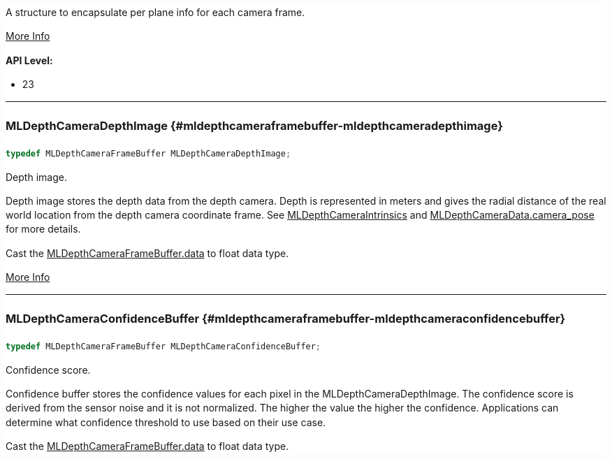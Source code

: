 A structure to encapsulate per plane info for each camera frame. 



[More Info](/versioned_docs/version-22-Feb-2023/api-ref/api/Modules/group___camera/struct_m_l_depth_camera_frame_buffer.md)


**API Level:**
  * 23 




-----------

### MLDepthCameraDepthImage {#mldepthcameraframebuffer-mldepthcameradepthimage}

```cpp
typedef MLDepthCameraFrameBuffer MLDepthCameraDepthImage;
```

Depth image. 

Depth image stores the depth data from the depth camera. Depth is represented in meters and gives the radial distance of the real world location from the depth camera coordinate frame. See [MLDepthCameraIntrinsics](/versioned_docs/version-22-Feb-2023/api-ref/api/Modules/group___camera/struct_m_l_depth_camera_intrinsics.md) and [MLDepthCameraData.camera_pose](/versioned_docs/version-22-Feb-2023/api-ref/api/Modules/group___camera/struct_m_l_depth_camera_data.md#mltransform-camera-pose) for more details.

Cast the [MLDepthCameraFrameBuffer.data](/versioned_docs/version-22-Feb-2023/api-ref/api/Modules/group___camera/struct_m_l_depth_camera_frame_buffer.md#void-data) to float data type. 



[More Info](/versioned_docs/version-22-Feb-2023/api-ref/api/Modules/group___camera/struct_m_l_depth_camera_frame_buffer.md)



-----------

### MLDepthCameraConfidenceBuffer {#mldepthcameraframebuffer-mldepthcameraconfidencebuffer}

```cpp
typedef MLDepthCameraFrameBuffer MLDepthCameraConfidenceBuffer;
```

Confidence score. 

Confidence buffer stores the confidence values for each pixel in the MLDepthCameraDepthImage. The confidence score is derived from the sensor noise and it is not normalized. The higher the value the higher the confidence. Applications can determine what confidence threshold to use based on their use case.

Cast the [MLDepthCameraFrameBuffer.data](/versioned_docs/version-22-Feb-2023/api-ref/api/Modules/group___camera/struct_m_l_depth_camera_frame_buffer.md#void-data) to float data type. 

